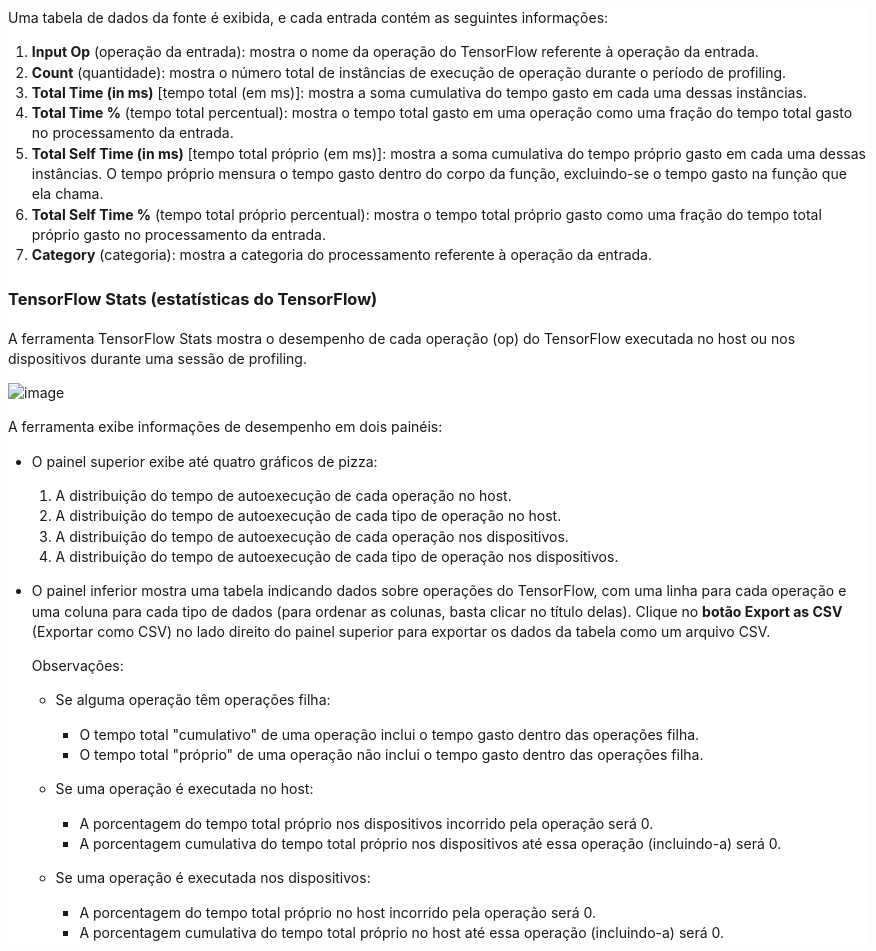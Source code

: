 Uma tabela de dados da fonte é exibida, e cada entrada contém as seguintes informações:

1. **Input Op** (operação da entrada): mostra o nome da operação do TensorFlow referente à operação da entrada.
2. **Count** (quantidade): mostra o número total de instâncias de execução de operação durante o período de profiling.
3. **Total Time (in ms)** [tempo total (em ms)]: mostra a soma cumulativa do tempo gasto em cada uma dessas instâncias.
4. **Total Time %** (tempo total percentual): mostra o tempo total gasto em uma operação como uma fração do tempo total gasto no processamento da entrada.
5. **Total Self Time (in ms)** [tempo total próprio (em ms)]: mostra a soma cumulativa do tempo próprio gasto em cada uma dessas instâncias. O tempo próprio mensura o tempo gasto dentro do corpo da função, excluindo-se o tempo gasto na função que ela chama.
6. **Total Self Time %** (tempo total próprio percentual): mostra o tempo total próprio gasto como uma fração do tempo total próprio gasto no processamento da entrada.
7. **Category** (categoria): mostra a categoria do processamento referente à operação da entrada.

<a name="tf_stats"></a>

### TensorFlow Stats (estatísticas do TensorFlow)

A ferramenta TensorFlow Stats mostra o desempenho de cada operação (op) do TensorFlow executada no host ou nos dispositivos durante uma sessão de profiling.

![image](https://github.com/tensorflow/docs-l10n/blob/master/site/pt-br/guide/images/tf_profiler/tf_stats.png?raw=true)

A ferramenta exibe informações de desempenho em dois painéis:

- O painel superior exibe até quatro gráficos de pizza:

    1. A distribuição do tempo de autoexecução de cada operação no host.
    2. A distribuição do tempo de autoexecução de cada tipo de operação no host.
    3. A distribuição do tempo de autoexecução de cada operação nos dispositivos.
    4. A distribuição do tempo de autoexecução de cada tipo de operação nos dispositivos.

- O painel inferior mostra uma tabela indicando dados sobre operações do TensorFlow, com uma linha para cada operação e uma coluna para cada tipo de dados (para ordenar as colunas, basta clicar no título delas). Clique no **botão Export as CSV** (Exportar como CSV) no lado direito do painel superior para exportar os dados da tabela como um arquivo CSV.

    Observações:

    - Se alguma operação têm operações filha:

        - O tempo total "cumulativo" de uma operação inclui o tempo gasto dentro das operações filha.
        - O tempo total "próprio" de uma operação não inclui o tempo gasto dentro das operações filha.

    - Se uma operação é executada no host:

        - A porcentagem do tempo total próprio nos dispositivos incorrido pela operação será 0.
        - A porcentagem cumulativa do tempo total próprio nos dispositivos até essa operação (incluindo-a) será 0.

    - Se uma operação é executada nos dispositivos:

        - A porcentagem do tempo total próprio no host incorrido pela operação será 0.
        - A porcentagem cumulativa do tempo total próprio no host até essa operação (incluindo-a) será 0.
